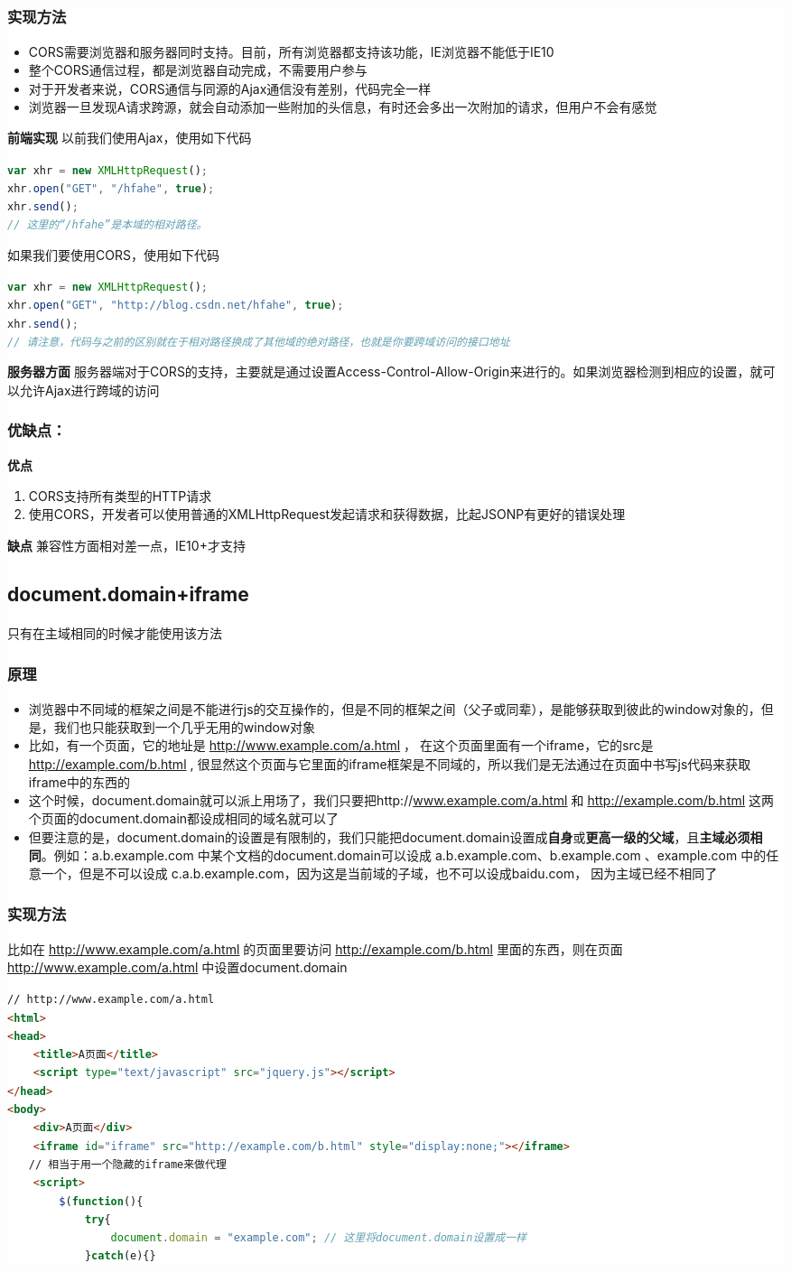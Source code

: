 ### 实现方法
- CORS需要浏览器和服务器同时支持。目前，所有浏览器都支持该功能，IE浏览器不能低于IE10
- 整个CORS通信过程，都是浏览器自动完成，不需要用户参与
- 对于开发者来说，CORS通信与同源的Ajax通信没有差别，代码完全一样
- 浏览器一旦发现A请求跨源，就会自动添加一些附加的头信息，有时还会多出一次附加的请求，但用户不会有感觉

**前端实现**
以前我们使用Ajax，使用如下代码
```js
var xhr = new XMLHttpRequest(); 
xhr.open("GET", "/hfahe", true); 
xhr.send(); 
// 这里的“/hfahe”是本域的相对路径。
```
如果我们要使用CORS，使用如下代码
```js
var xhr = new XMLHttpRequest(); 
xhr.open("GET", "http://blog.csdn.net/hfahe", true); 
xhr.send(); 
// 请注意，代码与之前的区别就在于相对路径换成了其他域的绝对路径，也就是你要跨域访问的接口地址
```
**服务器方面**
服务器端对于CORS的支持，主要就是通过设置Access-Control-Allow-Origin来进行的。如果浏览器检测到相应的设置，就可以允许Ajax进行跨域的访问

### 优缺点：
**优点**
1. CORS支持所有类型的HTTP请求
2. 使用CORS，开发者可以使用普通的XMLHttpRequest发起请求和获得数据，比起JSONP有更好的错误处理

**缺点**
兼容性方面相对差一点，IE10+才支持

## document.domain+iframe
只有在主域相同的时候才能使用该方法
### 原理
- 浏览器中不同域的框架之间是不能进行js的交互操作的，但是不同的框架之间（父子或同辈），是能够获取到彼此的window对象的，但是，我们也只能获取到一个几乎无用的window对象
- 比如，有一个页面，它的地址是 http://www.example.com/a.html ， 在这个页面里面有一个iframe，它的src是 http://example.com/b.html , 很显然这个页面与它里面的iframe框架是不同域的，所以我们是无法通过在页面中书写js代码来获取iframe中的东西的
- 这个时候，document.domain就可以派上用场了，我们只要把http://www.example.com/a.html 和  http://example.com/b.html 这两个页面的document.domain都设成相同的域名就可以了
- 但要注意的是，document.domain的设置是有限制的，我们只能把document.domain设置成**自身**或**更高一级的父域**，且**主域必须相同**。例如：a.b.example.com 中某个文档的document.domain可以设成 a.b.example.com、b.example.com 、example.com 中的任意一个，但是不可以设成 c.a.b.example.com，因为这是当前域的子域，也不可以设成baidu.com， 因为主域已经不相同了
### 实现方法
比如在 http://www.example.com/a.html 的页面里要访问 http://example.com/b.html 里面的东西，则在页面 http://www.example.com/a.html 中设置document.domain
```html
// http://www.example.com/a.html
<html>
<head>
    <title>A页面</title>
    <script type="text/javascript" src="jquery.js"></script>
</head>
<body>
    <div>A页面</div>
    <iframe id="iframe" src="http://example.com/b.html" style="display:none;"></iframe>
　　// 相当于用一个隐藏的iframe来做代理
    <script>
        $(function(){
            try{
                document.domain = "example.com"; // 这里将document.domain设置成一样
            }catch(e){}
```